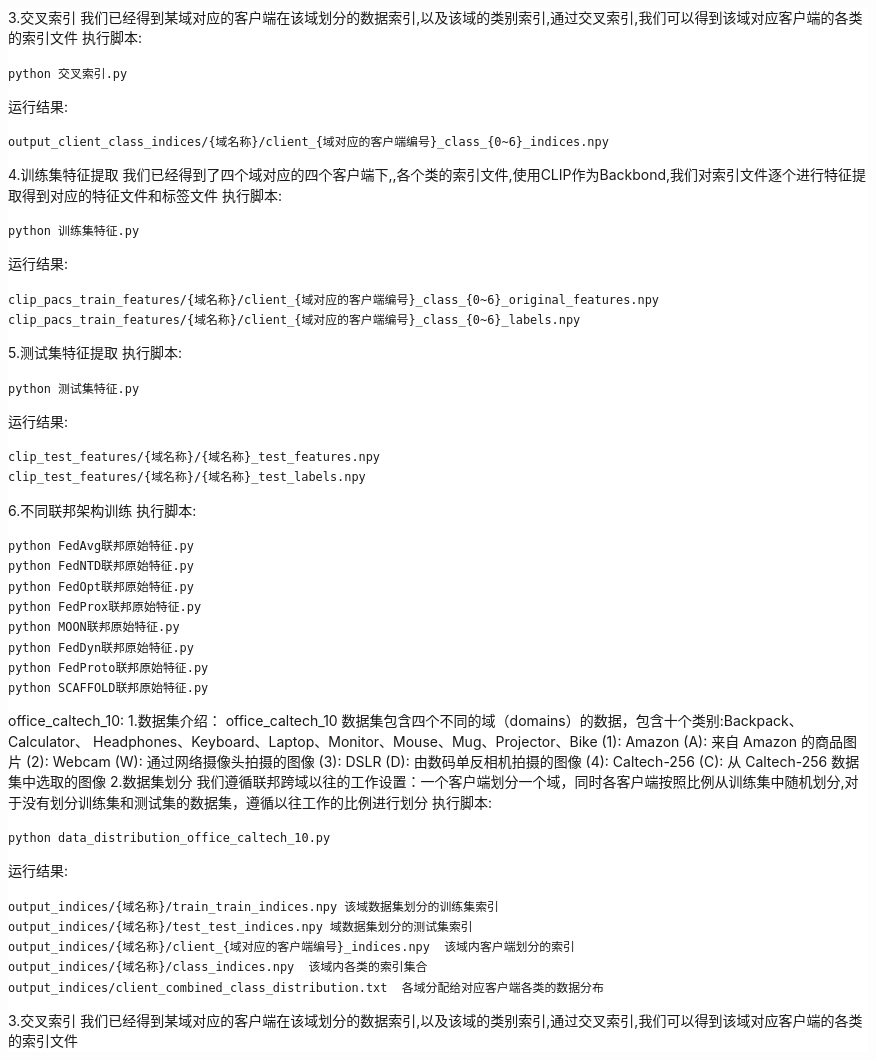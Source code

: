 3.交叉索引
我们已经得到某域对应的客户端在该域划分的数据索引,以及该域的类别索引,通过交叉索引,我们可以得到该域对应客户端的各类的索引文件
执行脚本:
```bash
python 交叉索引.py
```
运行结果:
```bash
output_client_class_indices/{域名称}/client_{域对应的客户端编号}_class_{0~6}_indices.npy
```
4.训练集特征提取
我们已经得到了四个域对应的四个客户端下,,各个类的索引文件,使用CLIP作为Backbond,我们对索引文件逐个进行特征提取得到对应的特征文件和标签文件
执行脚本:
```bash
python 训练集特征.py
```
运行结果:
```bash
clip_pacs_train_features/{域名称}/client_{域对应的客户端编号}_class_{0~6}_original_features.npy
clip_pacs_train_features/{域名称}/client_{域对应的客户端编号}_class_{0~6}_labels.npy
```
5.测试集特征提取
执行脚本:
```bash
python 测试集特征.py
```
运行结果:
```bash
clip_test_features/{域名称}/{域名称}_test_features.npy
clip_test_features/{域名称}/{域名称}_test_labels.npy
```
6.不同联邦架构训练
执行脚本:
```bash
python FedAvg联邦原始特征.py 
python FedNTD联邦原始特征.py
python FedOpt联邦原始特征.py
python FedProx联邦原始特征.py
python MOON联邦原始特征.py
python FedDyn联邦原始特征.py
python FedProto联邦原始特征.py
python SCAFFOLD联邦原始特征.py
```

office_caltech_10:
1.数据集介绍：
office_caltech_10 数据集包含四个不同的域（domains）的数据，包含十个类别:Backpack、Calculator、
Headphones、Keyboard、Laptop、Monitor、Mouse、Mug、Projector、Bike
(1): Amazon (A): 来自 Amazon 的商品图片
(2): Webcam (W): 通过网络摄像头拍摄的图像
(3): DSLR (D): 由数码单反相机拍摄的图像
(4): Caltech-256 (C): 从 Caltech-256 数据集中选取的图像
2.数据集划分
我们遵循联邦跨域以往的工作设置：一个客户端划分一个域，同时各客户端按照比例从训练集中随机划分,对于没有划分训练集和测试集的数据集，遵循以往工作的比例进行划分
执行脚本:
```bash
python data_distribution_office_caltech_10.py
```
运行结果:
```bash
output_indices/{域名称}/train_train_indices.npy 该域数据集划分的训练集索引
output_indices/{域名称}/test_test_indices.npy 域数据集划分的测试集索引
output_indices/{域名称}/client_{域对应的客户端编号}_indices.npy  该域内客户端划分的索引
output_indices/{域名称}/class_indices.npy  该域内各类的索引集合
output_indices/client_combined_class_distribution.txt  各域分配给对应客户端各类的数据分布
```
3.交叉索引
我们已经得到某域对应的客户端在该域划分的数据索引,以及该域的类别索引,通过交叉索引,我们可以得到该域对应客户端的各类的索引文件